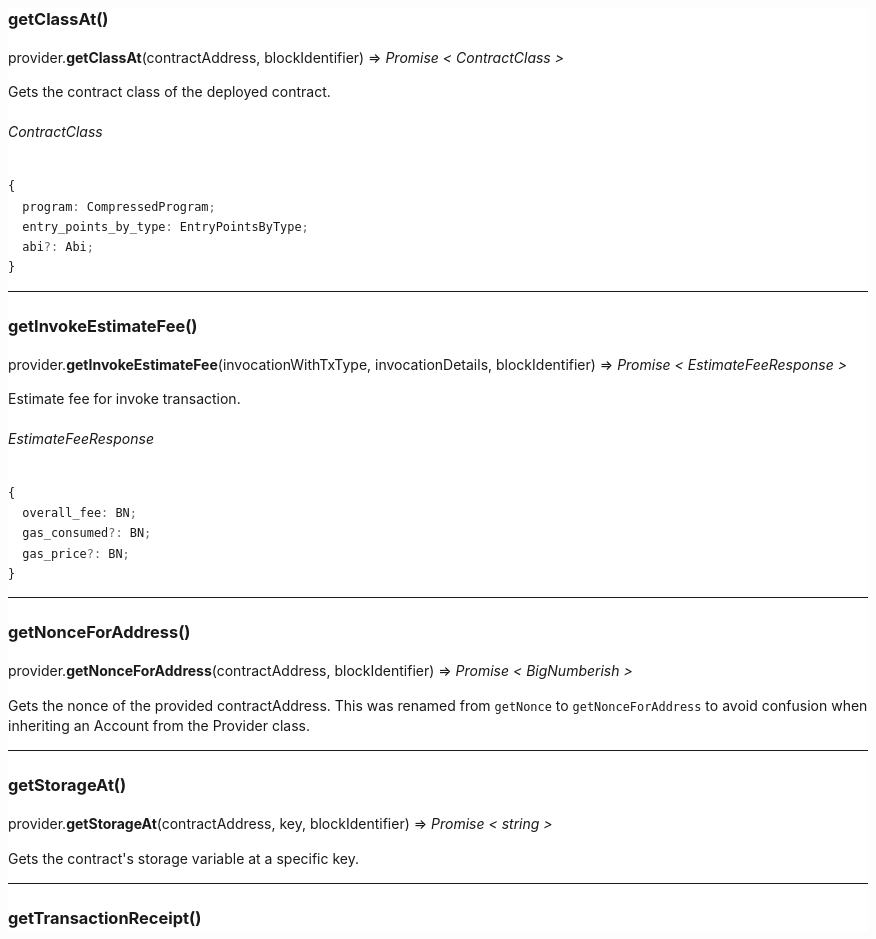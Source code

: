 
### getClassAt()

provider.**getClassAt**(contractAddress, blockIdentifier) => _Promise < ContractClass >_

Gets the contract class of the deployed contract.

###### _ContractClass_

```typescript
{
  program: CompressedProgram;
  entry_points_by_type: EntryPointsByType;
  abi?: Abi;
}
```

---

### getInvokeEstimateFee()

provider.**getInvokeEstimateFee**(invocationWithTxType, invocationDetails, blockIdentifier) => _Promise < EstimateFeeResponse >_

Estimate fee for invoke transaction.

###### _EstimateFeeResponse_

```typescript
{
  overall_fee: BN;
  gas_consumed?: BN;
  gas_price?: BN;
}
```

---

### getNonceForAddress()

provider.**getNonceForAddress**(contractAddress, blockIdentifier) => _Promise < BigNumberish >_

Gets the nonce of the provided contractAddress. This was renamed from `getNonce` to `getNonceForAddress` to avoid confusion when inheriting an Account from the Provider class.

---

### getStorageAt()

provider.**getStorageAt**(contractAddress, key, blockIdentifier) => _Promise < string >_

Gets the contract's storage variable at a specific key.

---

### getTransactionReceipt()
